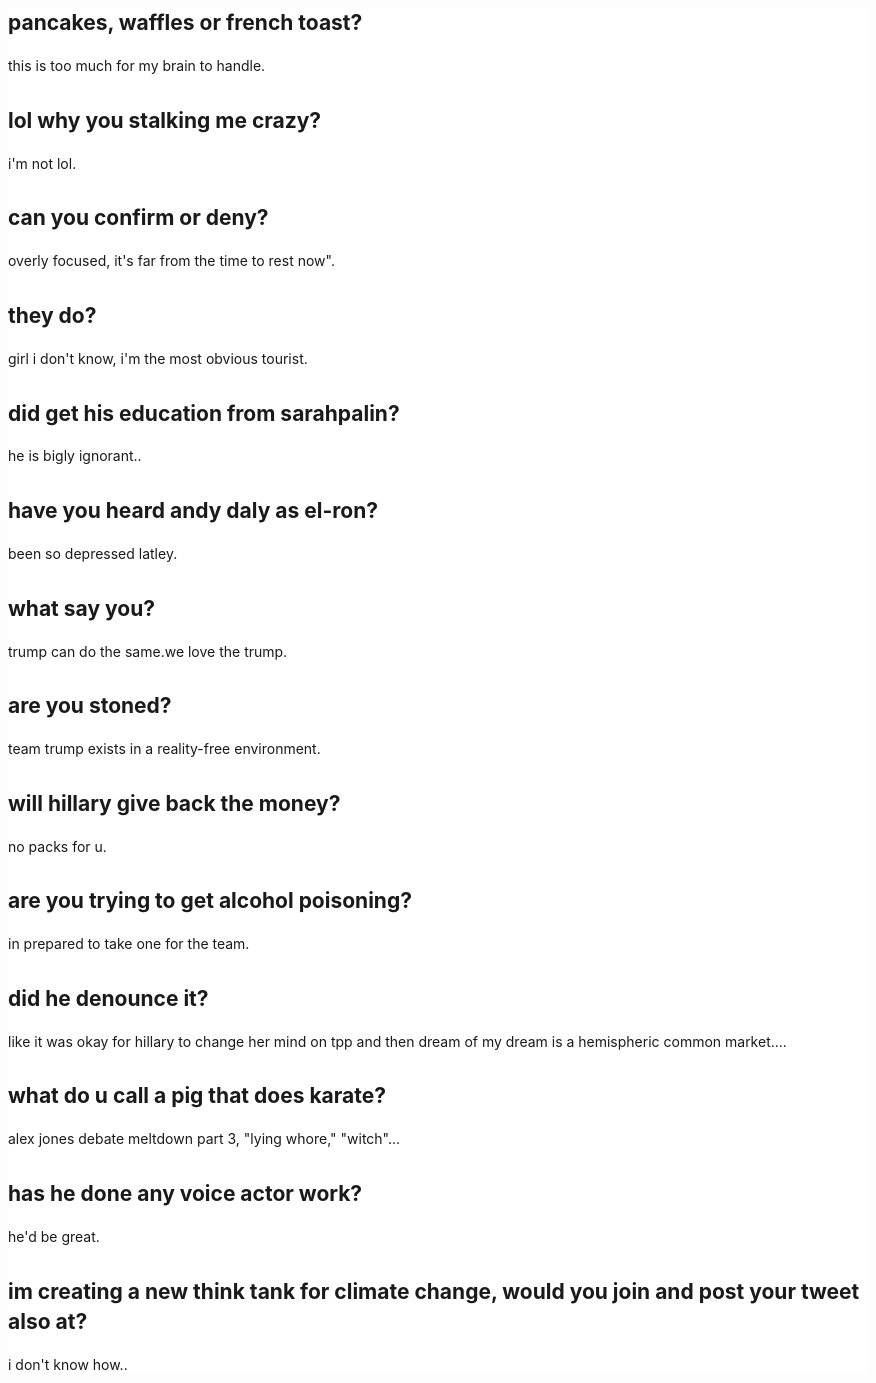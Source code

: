 ## pancakes, waffles or french toast?
this is too much for my brain to handle.

## lol why you stalking me crazy?
i'm not lol.

## can you confirm or deny?
overly focused, it's far from the time to rest now".

## they do?
girl i don't know, i'm the most obvious tourist.

## did get his education from sarahpalin?
he is bigly ignorant..

## have you heard andy daly as el-ron?
been so depressed latley.

## what say you?
trump can do the same.we love the trump.

## are you stoned?
team trump exists in a reality-free environment.

## will hillary give back the money?
no packs for u.

## are you trying to get alcohol poisoning?
in prepared to take one for the team.

## did he denounce it?
like it was okay for hillary to change her mind on tpp and then dream of my dream is a hemispheric common market....

## what do u call a pig that does karate?
alex jones debate meltdown part 3, "lying whore," "witch"...

## has he done any voice actor work?
he'd be great.

## im creating a new think tank for climate change, would you join and post your tweet also at?
i don't know how..
